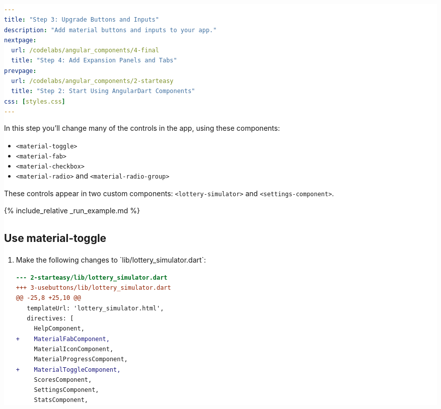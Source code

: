 ```yaml
---
title: "Step 3: Upgrade Buttons and Inputs"
description: "Add material buttons and inputs to your app."
nextpage:
  url: /codelabs/angular_components/4-final
  title: "Step 4: Add Expansion Panels and Tabs"
prevpage:
  url: /codelabs/angular_components/2-starteasy
  title: "Step 2: Start Using AngularDart Components"
css: [styles.css]
---
```


<?code-excerpt path-base="examples/acx/lottery"?>

In this step you’ll change many of the controls in the app,
using these components:

- `<material-toggle>`
- `<material-fab>`
- `<material-checkbox>`
- `<material-radio>` and `<material-radio-group>`

These controls appear in two custom components: `<lottery-simulator>` and
`<settings-component>`.

{% include_relative _run_example.md %}

## <i class="far fa-money-bill-alt fa-sm"> </i> Use material-toggle

<ol markdown="1">
<li markdown="1">
Make the following changes to `lib/lottery_simulator.dart`:

<?code-excerpt "2-starteasy/lib/lottery_simulator.dart" diff-with="3-usebuttons/lib/lottery_simulator.dart"?>
```diff
--- 2-starteasy/lib/lottery_simulator.dart
+++ 3-usebuttons/lib/lottery_simulator.dart
@@ -25,8 +25,10 @@
   templateUrl: 'lottery_simulator.html',
   directives: [
     HelpComponent,
+    MaterialFabComponent,
     MaterialIconComponent,
     MaterialProgressComponent,
+    MaterialToggleComponent,
     ScoresComponent,
     SettingsComponent,
     StatsComponent,
```
